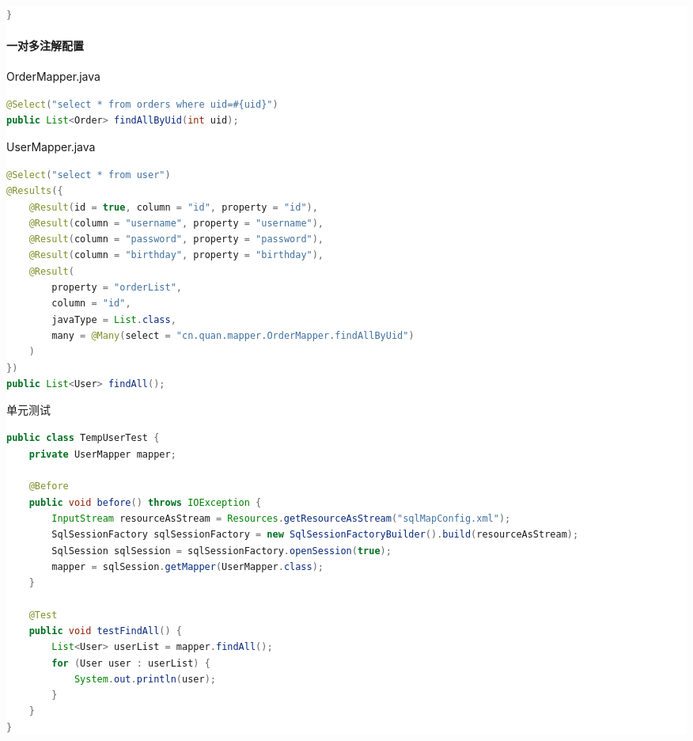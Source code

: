 ```java
}
```



#### 一对多注解配置

OrderMapper.java

```java
@Select("select * from orders where uid=#{uid}")
public List<Order> findAllByUid(int uid);
```

UserMapper.java

```java
@Select("select * from user")
@Results({
    @Result(id = true, column = "id", property = "id"),
    @Result(column = "username", property = "username"),
    @Result(column = "password", property = "password"),
    @Result(column = "birthday", property = "birthday"),
    @Result(
        property = "orderList",
        column = "id",
        javaType = List.class,
        many = @Many(select = "cn.quan.mapper.OrderMapper.findAllByUid")
    )
})
public List<User> findAll();
```

单元测试

```java
public class TempUserTest {
    private UserMapper mapper;

    @Before
    public void before() throws IOException {
        InputStream resourceAsStream = Resources.getResourceAsStream("sqlMapConfig.xml");
        SqlSessionFactory sqlSessionFactory = new SqlSessionFactoryBuilder().build(resourceAsStream);
        SqlSession sqlSession = sqlSessionFactory.openSession(true);
        mapper = sqlSession.getMapper(UserMapper.class);
    }

    @Test
    public void testFindAll() {
        List<User> userList = mapper.findAll();
        for (User user : userList) {
            System.out.println(user);
        }
    }
}
```
